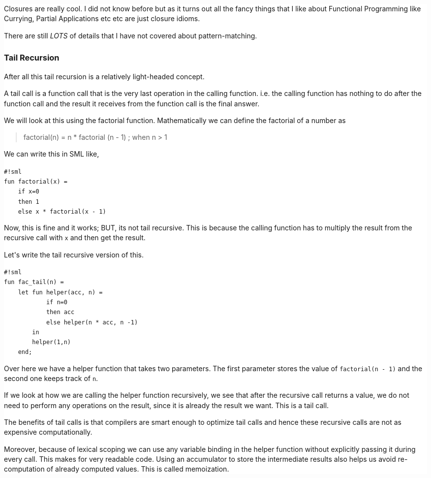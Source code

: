 Closures are really cool. I did not know before but as it turns out
all the fancy things that I like about Functional Programming like
Currying, Partial Applications etc etc are just closure idioms.

There are still *LOTS* of details that I have not covered about
pattern-matching.

### Tail Recursion ###

After all this tail recursion is a relatively light-headed concept.

A tail call is a function call that is the very last operation in the
calling function. i.e. the calling function has nothing to do after
the function call and the result it receives from the function call is
the final answer. 

We will look at this using the factorial function.
Mathematically we can define the factorial of a number as

> factorial(n) = n * factorial (n - 1) ; when n > 1

We can write this in SML like,

    #!sml
    fun factorial(x) =
        if x=0
        then 1
        else x * factorial(x - 1)

Now, this is fine and it works; BUT, its not tail recursive. 
This is because the calling function has to multiply the result from the recursive call with `x` and then get the result.

Let's write the tail recursive version of this.

    #!sml
    fun fac_tail(n) =
        let fun helper(acc, n) =
                if n=0
                then acc
                else helper(n * acc, n -1)
            in
            helper(1,n)
        end;

Over here we have a helper function that takes two parameters.  The
first parameter stores the value of `factorial(n - 1)` and the second
one keeps track of `n`. 

If we look at how we are calling the helper function recursively, we see that after the recursive call returns a value, we do not need to perform any operations on the result, since it is already the result we want. This is a tail call. 

The benefits of tail calls is that compilers are smart enough to optimize tail calls and hence these recursive calls are not as expensive computationally.

Moreover, because of lexical scoping we can use any variable binding
in the helper function without explicitly passing it during every
call. This makes for very readable code. Using an accumulator to store the intermediate results also helps us avoid re-computation of already computed values. This is called memoization. 

